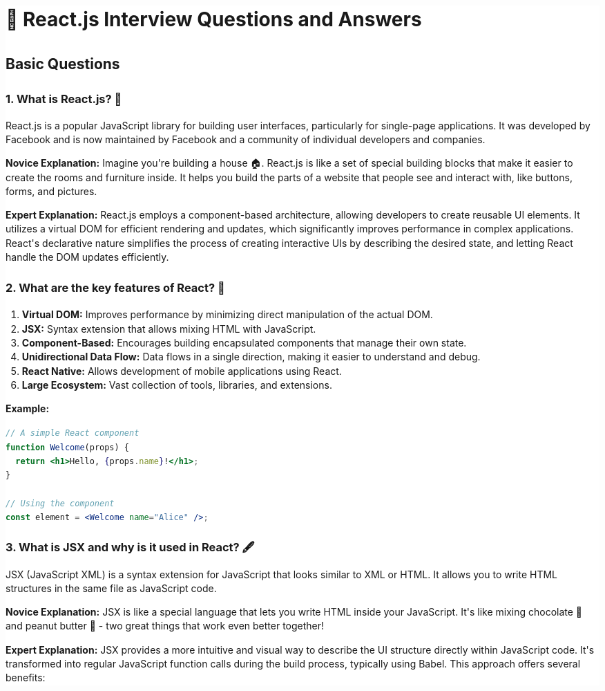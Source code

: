 # 🚀 React.js Interview Questions and Answers

## Basic Questions

### 1. What is React.js? 🤔

React.js is a popular JavaScript library for building user interfaces, particularly for single-page applications. It was developed by Facebook and is now maintained by Facebook and a community of individual developers and companies.

**Novice Explanation:** Imagine you're building a house 🏠. React.js is like a set of special building blocks that make it easier to create the rooms and furniture inside. It helps you build the parts of a website that people see and interact with, like buttons, forms, and pictures.

**Expert Explanation:** React.js employs a component-based architecture, allowing developers to create reusable UI elements. It utilizes a virtual DOM for efficient rendering and updates, which significantly improves performance in complex applications. React's declarative nature simplifies the process of creating interactive UIs by describing the desired state, and letting React handle the DOM updates efficiently.

### 2. What are the key features of React? 🔑

1. **Virtual DOM:** Improves performance by minimizing direct manipulation of the actual DOM.
2. **JSX:** Syntax extension that allows mixing HTML with JavaScript.
3. **Component-Based:** Encourages building encapsulated components that manage their own state.
4. **Unidirectional Data Flow:** Data flows in a single direction, making it easier to understand and debug.
5. **React Native:** Allows development of mobile applications using React.
6. **Large Ecosystem:** Vast collection of tools, libraries, and extensions.

**Example:**
```jsx
// A simple React component
function Welcome(props) {
  return <h1>Hello, {props.name}!</h1>;
}

// Using the component
const element = <Welcome name="Alice" />;
```

### 3. What is JSX and why is it used in React? 🖋️

JSX (JavaScript XML) is a syntax extension for JavaScript that looks similar to XML or HTML. It allows you to write HTML structures in the same file as JavaScript code.

**Novice Explanation:** JSX is like a special language that lets you write HTML inside your JavaScript. It's like mixing chocolate 🍫 and peanut butter 🥜 - two great things that work even better together!

**Expert Explanation:** JSX provides a more intuitive and visual way to describe the UI structure directly within JavaScript code. It's transformed into regular JavaScript function calls during the build process, typically using Babel. This approach offers several benefits:
